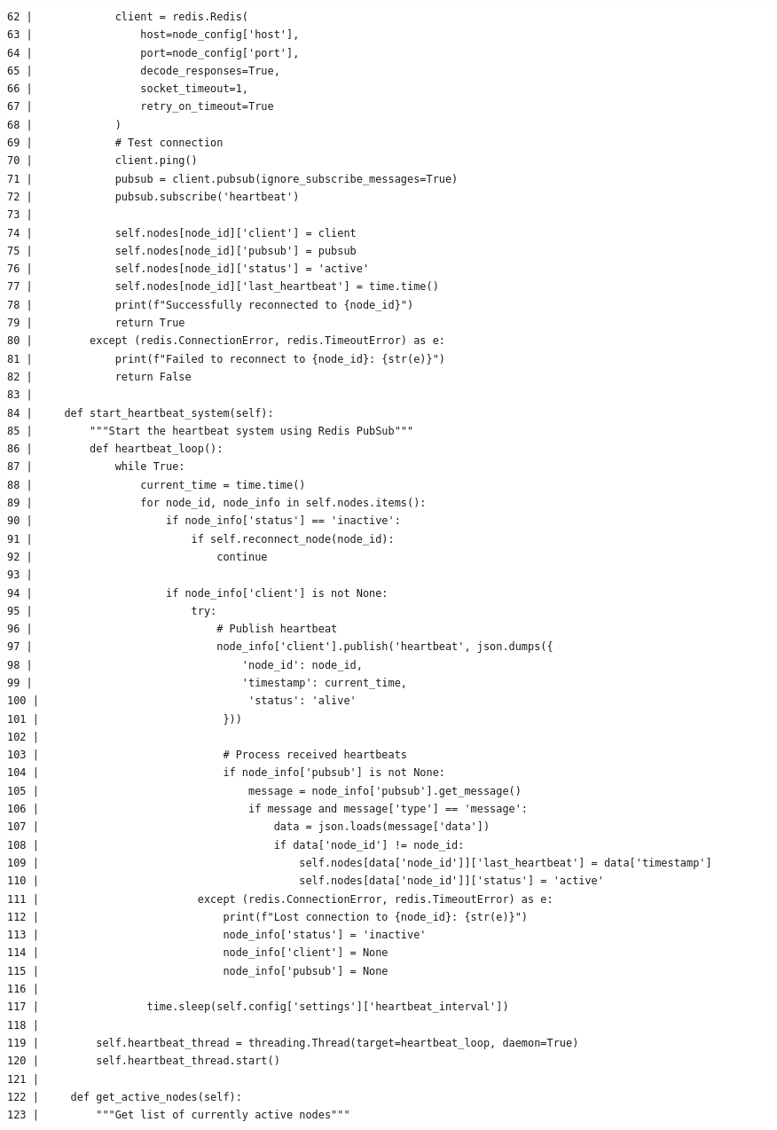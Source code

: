 ```
62 |             client = redis.Redis(
63 |                 host=node_config['host'],
64 |                 port=node_config['port'],
65 |                 decode_responses=True,
66 |                 socket_timeout=1,
67 |                 retry_on_timeout=True
68 |             )
69 |             # Test connection
70 |             client.ping()
71 |             pubsub = client.pubsub(ignore_subscribe_messages=True)
72 |             pubsub.subscribe('heartbeat')
73 |             
74 |             self.nodes[node_id]['client'] = client
75 |             self.nodes[node_id]['pubsub'] = pubsub
76 |             self.nodes[node_id]['status'] = 'active'
77 |             self.nodes[node_id]['last_heartbeat'] = time.time()
78 |             print(f"Successfully reconnected to {node_id}")
79 |             return True
80 |         except (redis.ConnectionError, redis.TimeoutError) as e:
81 |             print(f"Failed to reconnect to {node_id}: {str(e)}")
82 |             return False
83 |     
84 |     def start_heartbeat_system(self):
85 |         """Start the heartbeat system using Redis PubSub"""
86 |         def heartbeat_loop():
87 |             while True:
88 |                 current_time = time.time()
89 |                 for node_id, node_info in self.nodes.items():
90 |                     if node_info['status'] == 'inactive':
91 |                         if self.reconnect_node(node_id):
92 |                             continue
93 |                     
94 |                     if node_info['client'] is not None:
95 |                         try:
96 |                             # Publish heartbeat
97 |                             node_info['client'].publish('heartbeat', json.dumps({
98 |                                 'node_id': node_id,
99 |                                 'timestamp': current_time,
100 |                                 'status': 'alive'
101 |                             }))
102 |                             
103 |                             # Process received heartbeats
104 |                             if node_info['pubsub'] is not None:
105 |                                 message = node_info['pubsub'].get_message()
106 |                                 if message and message['type'] == 'message':
107 |                                     data = json.loads(message['data'])
108 |                                     if data['node_id'] != node_id:
109 |                                         self.nodes[data['node_id']]['last_heartbeat'] = data['timestamp']
110 |                                         self.nodes[data['node_id']]['status'] = 'active'
111 |                         except (redis.ConnectionError, redis.TimeoutError) as e:
112 |                             print(f"Lost connection to {node_id}: {str(e)}")
113 |                             node_info['status'] = 'inactive'
114 |                             node_info['client'] = None
115 |                             node_info['pubsub'] = None
116 |                 
117 |                 time.sleep(self.config['settings']['heartbeat_interval'])
118 |         
119 |         self.heartbeat_thread = threading.Thread(target=heartbeat_loop, daemon=True)
120 |         self.heartbeat_thread.start()
121 |     
122 |     def get_active_nodes(self):
123 |         """Get list of currently active nodes"""
```